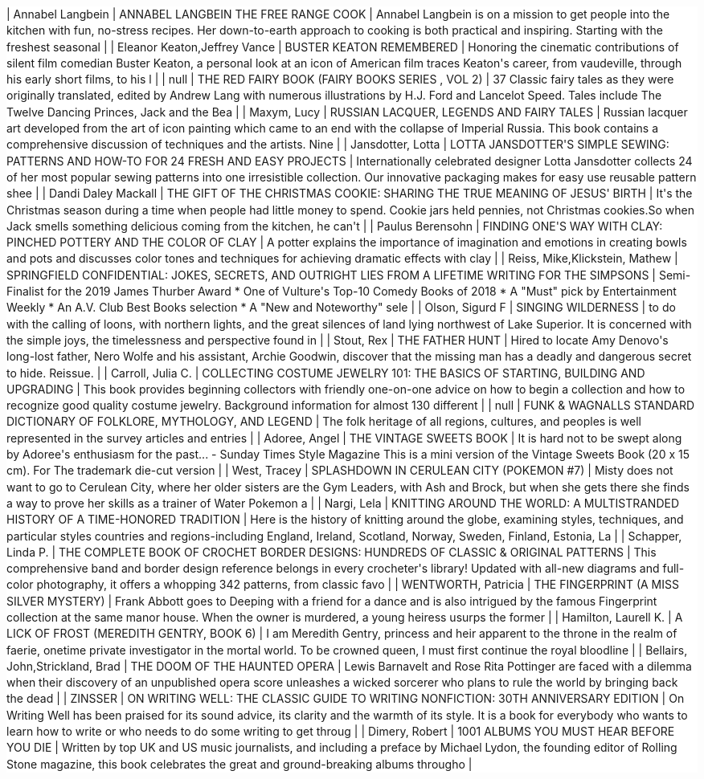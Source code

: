 | Annabel Langbein | ANNABEL LANGBEIN THE FREE RANGE COOK | Annabel Langbein is on a mission to get people into the kitchen with fun, no-stress recipes. Her down-to-earth approach to cooking is both practical and inspiring. Starting with the freshest seasonal  |
| Eleanor Keaton,Jeffrey Vance | BUSTER KEATON REMEMBERED | Honoring the cinematic contributions of silent film comedian Buster Keaton, a personal look at an icon of American film traces Keaton's career, from vaudeville, through his early short films, to his l |
| null | THE RED FAIRY BOOK (FAIRY BOOKS SERIES , VOL 2) | 37 Classic fairy tales as they were originally translated, edited by Andrew Lang with numerous illustrations by H.J. Ford and Lancelot Speed. Tales include The Twelve Dancing Princes, Jack and the Bea |
| Maxym, Lucy | RUSSIAN LACQUER, LEGENDS AND FAIRY TALES | Russian lacquer art developed from the art of icon painting which came to an end with the collapse of Imperial Russia. This book contains a comprehensive discussion of techniques and the artists. Nine |
| Jansdotter, Lotta | LOTTA JANSDOTTER'S SIMPLE SEWING: PATTERNS AND HOW-TO FOR 24 FRESH AND EASY PROJECTS | Internationally celebrated designer Lotta Jansdotter collects 24 of her most popular sewing patterns into one irresistible collection. Our innovative packaging makes for easy use reusable pattern shee |
| Dandi Daley Mackall | THE GIFT OF THE CHRISTMAS COOKIE: SHARING THE TRUE MEANING OF JESUS' BIRTH | It's the Christmas season during a time when people had little money to spend. Cookie jars held pennies, not Christmas cookies.So when Jack smells something delicious coming from the kitchen, he can't |
| Paulus Berensohn | FINDING ONE'S WAY WITH CLAY: PINCHED POTTERY AND THE COLOR OF CLAY | A potter explains the importance of imagination and emotions in creating bowls and pots and discusses color tones and techniques for achieving dramatic effects with clay |
| Reiss, Mike,Klickstein, Mathew | SPRINGFIELD CONFIDENTIAL: JOKES, SECRETS, AND OUTRIGHT LIES FROM A LIFETIME WRITING FOR THE SIMPSONS |  Semi-Finalist for the 2019 James Thurber Award * One of Vulture's Top-10 Comedy Books of 2018 * A "Must" pick by Entertainment Weekly * An A.V. Club Best Books selection * A "New and Noteworthy" sele |
| Olson, Sigurd F | SINGING WILDERNESS | to do with the calling of loons, with northern lights, and the great silences of land lying northwest of Lake Superior. It is concerned with the simple joys, the timelessness and perspective found in  |
| Stout, Rex | THE FATHER HUNT | Hired to locate Amy Denovo's long-lost father, Nero Wolfe and his assistant, Archie Goodwin, discover that the missing man has a deadly and dangerous secret to hide. Reissue. |
| Carroll, Julia C. | COLLECTING COSTUME JEWELRY 101: THE BASICS OF STARTING, BUILDING AND UPGRADING | This book provides beginning collectors with friendly one-on-one advice on how to begin a collection and how to recognize good quality costume jewelry. Background information for almost 130 different  |
| null | FUNK &AMP; WAGNALLS STANDARD DICTIONARY OF FOLKLORE, MYTHOLOGY, AND LEGEND | The folk heritage of all regions, cultures, and peoples is well represented in the survey articles and entries |
| Adoree, Angel | THE VINTAGE SWEETS BOOK | It is hard not to be swept along by Adoree's enthusiasm for the past... - Sunday Times Style Magazine This is a mini version of the Vintage Sweets Book (20 x 15 cm). For The trademark die-cut version  |
| West, Tracey | SPLASHDOWN IN CERULEAN CITY (POKEMON #7) | Misty does not want to go to Cerulean City, where her older sisters are the Gym Leaders, with Ash and Brock, but when she gets there she finds a way to prove her skills as a trainer of Water Pokemon a |
| Nargi, Lela | KNITTING AROUND THE WORLD: A MULTISTRANDED HISTORY OF A TIME-HONORED TRADITION |   Here is the history of knitting around the globe, examining styles, techniques, and particular styles countries and regions-including England, Ireland, Scotland, Norway, Sweden, Finland, Estonia, La |
| Schapper, Linda P. | THE COMPLETE BOOK OF CROCHET BORDER DESIGNS: HUNDREDS OF CLASSIC &AMP; ORIGINAL PATTERNS | This comprehensive band and border design reference belongs in every crocheter's library! Updated with all-new diagrams and full-color photography, it offers a whopping 342 patterns, from classic favo |
| WENTWORTH, Patricia | THE FINGERPRINT (A MISS SILVER MYSTERY) | Frank Abbott goes to Deeping with a friend for a dance and is also intrigued by the famous Fingerprint collection at the same manor house. When the owner is murdered, a young heiress usurps the former |
| Hamilton, Laurell K. | A LICK OF FROST (MEREDITH GENTRY, BOOK 6) | I am Meredith Gentry, princess and heir apparent to the throne in the realm of faerie, onetime private investigator in the mortal world. To be crowned queen, I must first continue the royal bloodline  |
| Bellairs, John,Strickland, Brad | THE DOOM OF THE HAUNTED OPERA | Lewis Barnavelt and Rose Rita Pottinger are faced with a dilemma when their discovery of an unpublished opera score unleashes a wicked sorcerer who plans to rule the world by bringing back the dead |
| ZINSSER | ON WRITING WELL: THE CLASSIC GUIDE TO WRITING NONFICTION: 30TH ANNIVERSARY EDITION | On Writing Well has been praised for its sound advice, its clarity and the warmth of its style. It is a book for everybody who wants to learn how to write or who needs to do some writing to get throug |
| Dimery, Robert | 1001 ALBUMS YOU MUST HEAR BEFORE YOU DIE |  Written by top UK and US music journalists, and including a preface by Michael Lydon, the founding editor of Rolling Stone magazine, this book celebrates the great and ground-breaking albums througho |